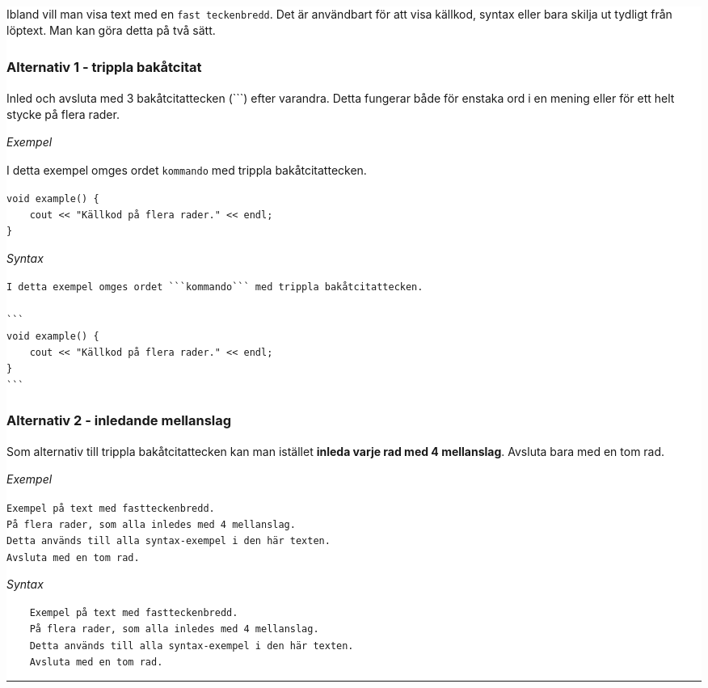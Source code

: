Ibland vill man visa text med en ```fast teckenbredd```. Det är användbart för att visa källkod, syntax eller bara skilja ut tydligt från löptext. Man kan göra detta på två sätt.

### Alternativ 1 - trippla bakåtcitat

Inled och avsluta med 3 bakåtcitattecken (\```) efter varandra. Detta fungerar både för enstaka ord i en mening eller för ett helt stycke på flera rader.

*Exempel*

I detta exempel omges ordet ```kommando``` med trippla bakåtcitattecken.

```
void example() {
    cout << "Källkod på flera rader." << endl;
}
```

*Syntax*

    I detta exempel omges ordet ```kommando``` med trippla bakåtcitattecken.
    
    ```
    void example() {
        cout << "Källkod på flera rader." << endl;
    }
    ```

### Alternativ 2 - inledande mellanslag

Som alternativ till trippla bakåtcitattecken kan man istället __inleda varje rad med 4 mellanslag__. Avsluta bara med en tom rad.

*Exempel*

    Exempel på text med fastteckenbredd.
    På flera rader, som alla inledes med 4 mellanslag.
    Detta används till alla syntax-exempel i den här texten.
    Avsluta med en tom rad.

*Syntax*

        Exempel på text med fastteckenbredd.
        På flera rader, som alla inledes med 4 mellanslag.
        Detta används till alla syntax-exempel i den här texten.
        Avsluta med en tom rad.

---

